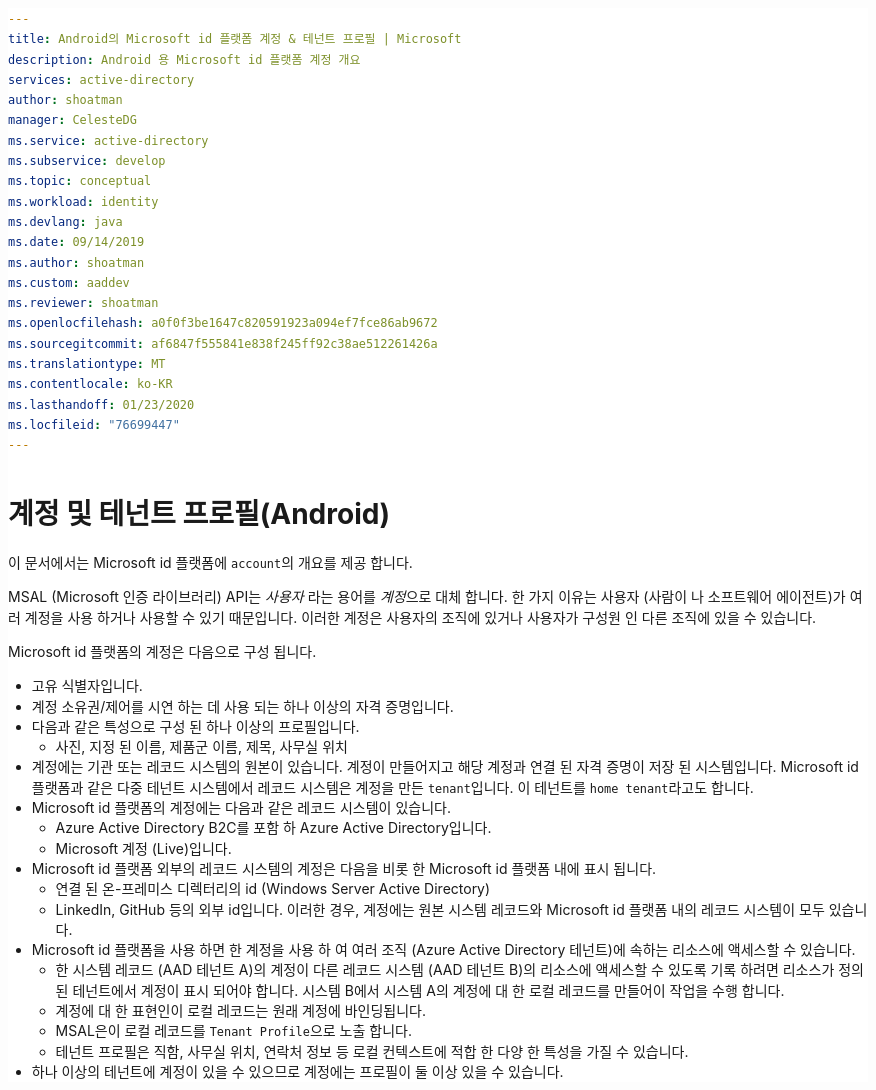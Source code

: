 ```yaml
---
title: Android의 Microsoft id 플랫폼 계정 & 테넌트 프로필 | Microsoft
description: Android 용 Microsoft id 플랫폼 계정 개요
services: active-directory
author: shoatman
manager: CelesteDG
ms.service: active-directory
ms.subservice: develop
ms.topic: conceptual
ms.workload: identity
ms.devlang: java
ms.date: 09/14/2019
ms.author: shoatman
ms.custom: aaddev
ms.reviewer: shoatman
ms.openlocfilehash: a0f0f3be1647c820591923a094ef7fce86ab9672
ms.sourcegitcommit: af6847f555841e838f245ff92c38ae512261426a
ms.translationtype: MT
ms.contentlocale: ko-KR
ms.lasthandoff: 01/23/2020
ms.locfileid: "76699447"
---
```

# <a name="accounts--tenant-profiles-android"></a>계정 및 테넌트 프로필(Android)

이 문서에서는 Microsoft id 플랫폼에 `account`의 개요를 제공 합니다.

MSAL (Microsoft 인증 라이브러리) API는 *사용자* 라는 용어를 *계정*으로 대체 합니다. 한 가지 이유는 사용자 (사람이 나 소프트웨어 에이전트)가 여러 계정을 사용 하거나 사용할 수 있기 때문입니다. 이러한 계정은 사용자의 조직에 있거나 사용자가 구성원 인 다른 조직에 있을 수 있습니다.

Microsoft id 플랫폼의 계정은 다음으로 구성 됩니다.

- 고유 식별자입니다.  
- 계정 소유권/제어를 시연 하는 데 사용 되는 하나 이상의 자격 증명입니다.
- 다음과 같은 특성으로 구성 된 하나 이상의 프로필입니다.
  - 사진, 지정 된 이름, 제품군 이름, 제목, 사무실 위치
- 계정에는 기관 또는 레코드 시스템의 원본이 있습니다. 계정이 만들어지고 해당 계정과 연결 된 자격 증명이 저장 된 시스템입니다. Microsoft id 플랫폼과 같은 다중 테넌트 시스템에서 레코드 시스템은 계정을 만든 `tenant`입니다. 이 테넌트를 `home tenant`라고도 합니다.
- Microsoft id 플랫폼의 계정에는 다음과 같은 레코드 시스템이 있습니다.
  - Azure Active Directory B2C를 포함 하 Azure Active Directory입니다.
  - Microsoft 계정 (Live)입니다.
- Microsoft id 플랫폼 외부의 레코드 시스템의 계정은 다음을 비롯 한 Microsoft id 플랫폼 내에 표시 됩니다.
  - 연결 된 온-프레미스 디렉터리의 id (Windows Server Active Directory)
  - LinkedIn, GitHub 등의 외부 id입니다.
  이러한 경우, 계정에는 원본 시스템 레코드와 Microsoft id 플랫폼 내의 레코드 시스템이 모두 있습니다.
- Microsoft id 플랫폼을 사용 하면 한 계정을 사용 하 여 여러 조직 (Azure Active Directory 테넌트)에 속하는 리소스에 액세스할 수 있습니다.
  - 한 시스템 레코드 (AAD 테넌트 A)의 계정이 다른 레코드 시스템 (AAD 테넌트 B)의 리소스에 액세스할 수 있도록 기록 하려면 리소스가 정의 된 테넌트에서 계정이 표시 되어야 합니다. 시스템 B에서 시스템 A의 계정에 대 한 로컬 레코드를 만들어이 작업을 수행 합니다.
  - 계정에 대 한 표현인이 로컬 레코드는 원래 계정에 바인딩됩니다.
  - MSAL은이 로컬 레코드를 `Tenant Profile`으로 노출 합니다.
  - 테넌트 프로필은 직함, 사무실 위치, 연락처 정보 등 로컬 컨텍스트에 적합 한 다양 한 특성을 가질 수 있습니다.
- 하나 이상의 테넌트에 계정이 있을 수 있으므로 계정에는 프로필이 둘 이상 있을 수 있습니다.
